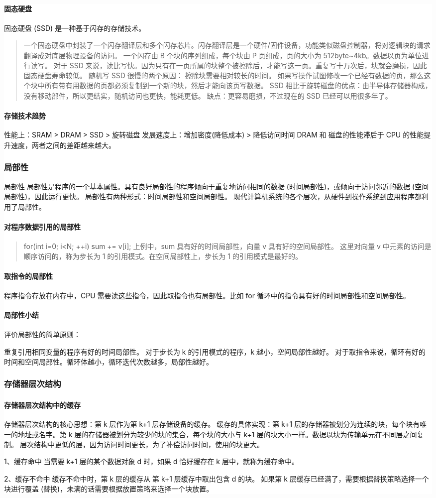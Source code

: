 #### 固态硬盘
固态硬盘 (SSD) 是一种基于闪存的存储技术。

>一个固态硬盘中封装了一个闪存翻译层和多个闪存芯片。闪存翻译层是一个硬件/固件设备，功能类似磁盘控制器，将对逻辑块的请求翻译成对底层物理设备的访问。
一个闪存由 B 个块的序列组成，每个块由 P 页组成，页的大小为 512byte~4kb。数据以页为单位进行读写。
对于 SSD 来说，读比写快。因为只有在一页所属的块整个被擦除后，才能写这一页。重复写十万次后，块就会磨损，因此固态硬盘寿命较低。
随机写 SSD 很慢的两个原因：
擦除块需要相对较长的时间。
如果写操作试图修改一个已经有数据的页，那么这个块中所有带有用数据的页都必须复制到一个新的块，然后才能向该页写数据。
SSD 相比于旋转磁盘的优点：由半导体存储器构成，没有移动部件，所以更结实，随机访问也更快，能耗更低。
缺点：更容易磨损，不过现在的 SSD 已经可以用很多年了。

#### 存储技术趋势
性能上：SRAM > DRAM > SSD > 旋转磁盘
发展速度上：增加密度(降低成本) > 降低访问时间
DRAM 和 磁盘的性能滞后于 CPU 的性能提升速度，两者之间的差距越来越大。

### 局部性
局部性
局部性是程序的一个基本属性。具有良好局部性的程序倾向于重复地访问相同的数据 (时间局部性)，或倾向于访问邻近的数据 (空间局部性)，因此运行更快。
局部性有两种形式：时间局部性和空间局部性。
现代计算机系统的各个层次，从硬件到操作系统到应用程序都利用了局部性。

#### 对程序数据引用的局部性
>for(int i=0; i<N; ++i)
    sum += v[i];
上例中，sum 具有好的时间局部性，向量 v 具有好的空间局部性。
这里对向量 v 中元素的访问是顺序访问的，称为步长为 1 的引用模式。在空间局部性上，步长为 1 的引用模式是最好的。

#### 取指令的局部性
程序指令存放在内存中，CPU 需要读这些指令，因此取指令也有局部性。比如 for 循环中的指令具有好的时间局部性和空间局部性。

#### 局部性小结

评价局部性的简单原则：

重复引用相同变量的程序有好的时间局部性。
对于步长为 k 的引用模式的程序，k 越小，空间局部性越好。
对于取指令来说，循环有好的时间和空间局部性。循环体越小，循环迭代次数越多，局部性越好。

### 存储器层次结构


#### 存储器层次结构中的缓存

存储器层次结构的核心思想：第 k 层作为第 k+1 层存储设备的缓存。
缓存的具体实现：第 k+1 层的存储器被划分为连续的块，每个块有唯一的地址或名字。第 k 层的存储器被划分为较少的块的集合，每个块的大小与 k+1 层的块大小一样。数据以块为传输单元在不同层之间复制。
层次结构中更低的层，因为访问时间更长，为了补偿访问时间，使用的块更大。

1、缓存命中
当需要 k+1 层的某个数据对象 d 时，如果 d 恰好缓存在 k 层中，就称为缓存命中。

2、缓存不命中
缓存不命中时，第 k 层的缓存从 第 k+1 层缓存中取出包含 d 的块。
如果第 k 层缓存已经满了，需要根据替换策略选择一个块进行覆盖 (替换)，未满的话需要根据放置策略来选择一个块放置。
